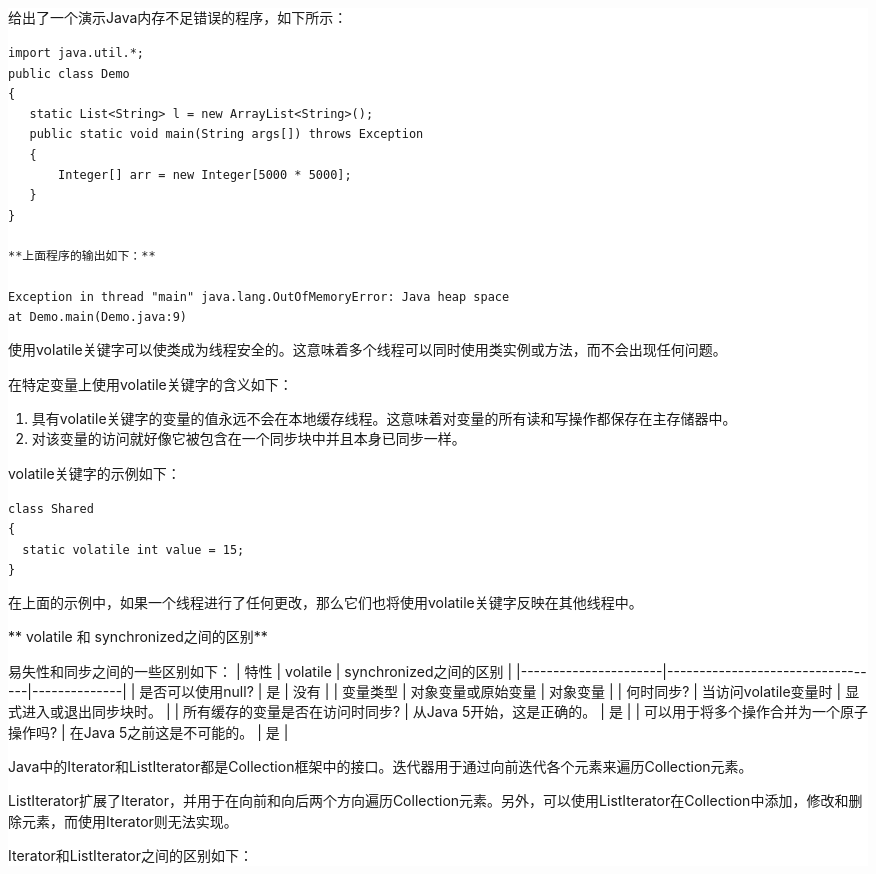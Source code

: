 给出了一个演示Java内存不足错误的程序，如下所示：

```
import java.util.*;
public class Demo
{
   static List<String> l = new ArrayList<String>();
   public static void main(String args[]) throws Exception
   {
       Integer[] arr = new Integer[5000 * 5000];
   }
}

**上面程序的输出如下：**

Exception in thread "main" java.lang.OutOfMemoryError: Java heap space
at Demo.main(Demo.java:9) 
```

使用volatile关键字可以使类成为线程安全的。这意味着多个线程可以同时使用类实例或方法，而不会出现任何问题。

在特定变量上使用volatile关键字的含义如下：

1.  具有volatile关键字的变量的值永远不会在本地缓存线程。这意味着对变量的所有读和写操作都保存在主存储器中。
2.  对该变量的访问就好像它被包含在一个同步块中并且本身已同步一样。

volatile关键字的示例如下：

```
class Shared
{
  static volatile int value = 15;
} 
```

在上面的示例中，如果一个线程进行了任何更改，那么它们也将使用volatile关键字反映在其他线程中。

** volatile 和 synchronized之间的区别**

易失性和同步之间的一些区别如下：
| 特性 | volatile | synchronized之间的区别 |
|----------------------|----------------------------------|--------------|
| 是否可以使用null? | 是 | 没有 |
| 变量类型 | 对象变量或原始变量 | 对象变量 |
| 何时同步? | 当访问volatile变量时 | 显式进入或退出同步块时。 |
| 所有缓存的变量是否在访问时同步? | 从Java 5开始，这是正确的。 | 是 |
| 可以用于将多个操作合并为一个原子操作吗? | 在Java 5之前这是不可能的。 | 是 |

Java中的Iterator和ListIterator都是Collection框架中的接口。迭代器用于通过向前迭代各个元素来遍历Collection元素。

ListIterator扩展了Iterator，并用于在向前和向后两个方向遍历Collection元素。另外，可以使用ListIterator在Collection中添加，修改和删除元素，而使用Iterator则无法实现。

Iterator和ListIterator之间的区别如下：
